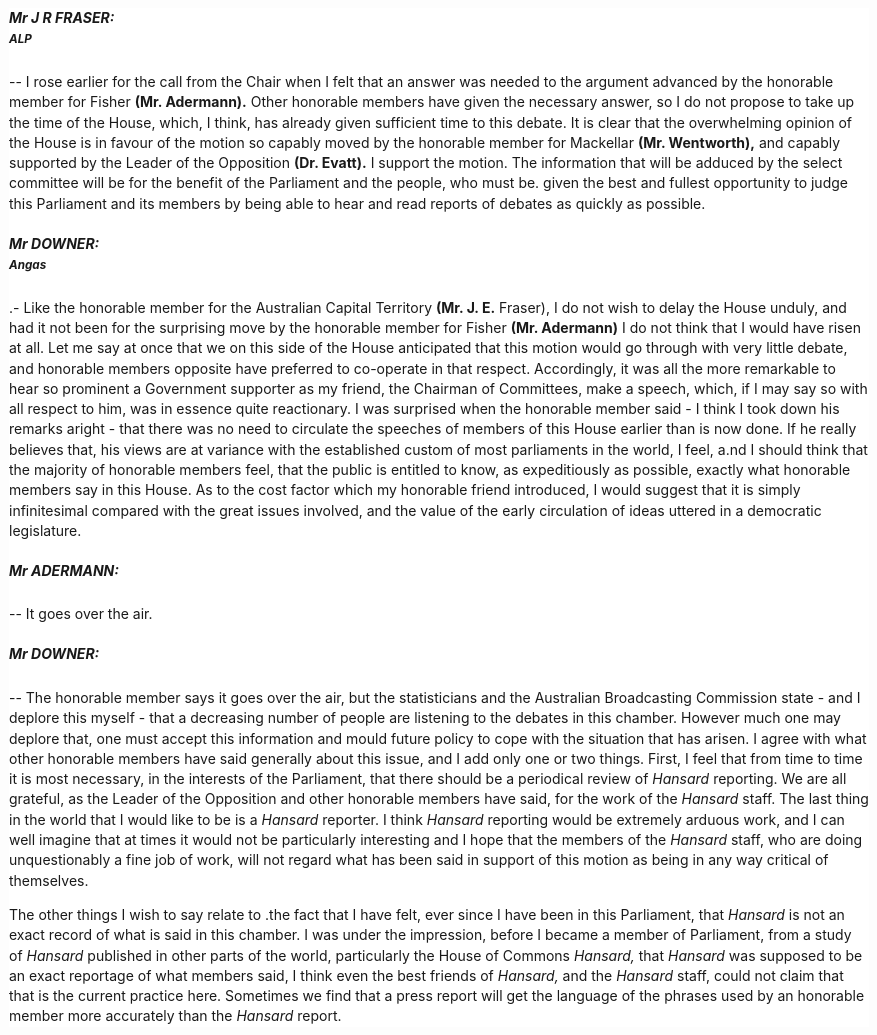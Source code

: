 ##### Mr J R FRASER:<br><small class="text-muted">ALP</small>

--  I rose earlier for the call from the Chair when I felt that an answer was needed to the argument advanced by the honorable member for Fisher  **(Mr. Adermann).**  Other honorable members have given the necessary answer, so I do not propose to take up the time of the House, which, I think, has already given sufficient time to this debate. It is clear that the overwhelming opinion of the House is in favour of the motion so capably moved by the honorable member for Mackellar  **(Mr. Wentworth),**  and capably supported by the Leader of the Opposition  **(Dr. Evatt).**  I support the motion. The information that will be adduced by the select committee will be for the benefit of the Parliament and the people, who must be. given the best and fullest opportunity to judge this Parliament and its members by being able to hear and read reports of debates as quickly as possible. 

##### Mr DOWNER:<br><small class="text-muted">Angas</small>

.- Like the honorable member for the Australian Capital Territory  **(Mr. J. E.**  Fraser), I do not wish to delay the House unduly, and had it not been for the surprising move by the honorable member for Fisher  **(Mr. Adermann)**  I do not think that I would have risen at all. Let me say at once that we on this side of the House anticipated that this motion would go through with very little debate, and honorable members opposite have preferred to co-operate in that respect. Accordingly, it was all the more remarkable to hear so prominent a Government supporter as my friend, the  Chairman  of Committees, make a speech, which, if I may say so with all respect to him, was in essence quite reactionary. I was surprised when the honorable member said - I think I took down his remarks aright - that there was no need to circulate the speeches of members of this House earlier than is now done. If he really believes that, his views are at variance with the established custom of most parliaments in the world, I feel, a.nd I should think that the majority of honorable members feel, that the public  is entitled to know, as expeditiously as possible, exactly what honorable members say in this House. As to the cost factor which my honorable friend introduced, I would suggest that it is simply infinitesimal compared with the great issues involved, and the value of the early circulation of ideas uttered in a democratic legislature. 

##### Mr ADERMANN:

-- It goes over the air. 

##### Mr DOWNER:

-- The honorable member says it goes over the air, but the statisticians and the Australian Broadcasting Commission state - and I deplore this myself - that a decreasing number of people are listening to the debates in this chamber. However much one may deplore that, one must accept this information and mould future policy to cope with the situation that has arisen. I agree with what other honorable members have said generally about this issue, and I add only one or two things. First, I feel that from time to time it is most necessary,  in the interests of the Parliament, that there should be a periodical review of  *Hansard*  reporting. We are all grateful, as the Leader of the Opposition and other honorable members have said, for the work of the  *Hansard*  staff. The last thing in the world that I would like to be is a  *Hansard*  reporter. I think  *Hansard*  reporting would be extremely arduous work, and I can well imagine that at times it would not be particularly interesting and I hope that the members of the  *Hansard*  staff, who are doing unquestionably a fine job of work, will not regard what has been said in support of this motion as being in any way critical of themselves. 

The other things I wish to say relate to .the fact that I have felt, ever since I have been in this Parliament, that  *Hansard*  is not an exact record of what is said in this chamber. I was under the impression, before I became a member of Parliament, from a study of  *Hansard*  published in other parts of the world, particularly the House of Commons  *Hansard,*  that  *Hansard*  was supposed to be an exact reportage of what members said, I think even the best friends of  *Hansard,*  and the  *Hansard*  staff, could not claim that that is the current practice here. Sometimes we find that a press report will get the language of the phrases used by an honorable member more accurately than the  *Hansard*  report. 

